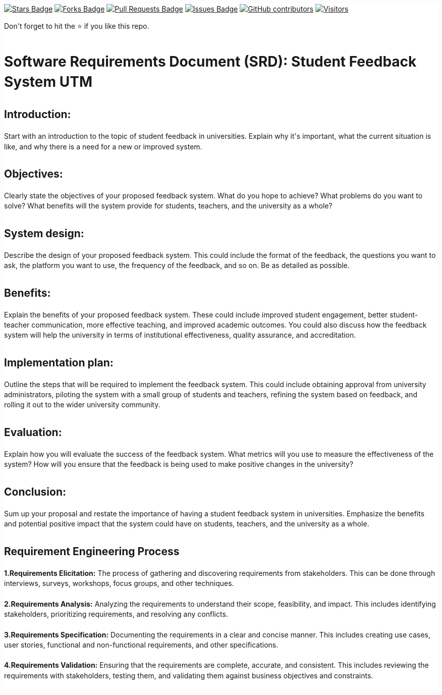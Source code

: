 <a href="https://github.com/drshahizan/software-engineering/stargazers"><img src="https://img.shields.io/github/stars/drshahizan/software-engineering" alt="Stars Badge"/></a>
<a href="https://github.com/drshahizan/software-engineering/network/members"><img src="https://img.shields.io/github/forks/drshahizan/software-engineering" alt="Forks Badge"/></a>
<a href="https://github.com/drshahizan/software-engineering/pulls"><img src="https://img.shields.io/github/issues-pr/drshahizan/software-engineering" alt="Pull Requests Badge"/></a>
<a href="https://github.com/drshahizan/software-engineering"><img src="https://img.shields.io/github/issues/drshahizan/software-engineering" alt="Issues Badge"/></a>
<a href="https://github.com/drshahizan/software-engineering/graphs/contributors"><img alt="GitHub contributors" src="https://img.shields.io/github/contributors/drshahizan/software-engineering?color=2b9348"></a>
[![Visitors](https://api.visitorbadge.io/api/visitors?path=https%3A%2F%2Fgithub.com%2Fdrshahizan%2Fsoftware-engineering&countColor=%23263759&style=plastic)](https://visitorbadge.io/status?path=https%3A%2F%2Fgithub.com%2Fdrshahizan%2Fsoftware-engineering)


Don't forget to hit the :star: if you like this repo.

# Software Requirements Document (SRD): Student Feedback System UTM

<h2>Introduction:</h2> Start with an introduction to the topic of student feedback in universities. Explain why it's important, what the current situation is like, and why there is a need for a new or improved system.

<h2>Objectives:</h2> Clearly state the objectives of your proposed feedback system. What do you hope to achieve? What problems do you want to solve? What benefits will the system provide for students, teachers, and the university as a whole?

<h2>System design:</h2> Describe the design of your proposed feedback system. This could include the format of the feedback, the questions you want to ask, the platform you want to use, the frequency of the feedback, and so on. Be as detailed as possible.

<h2>Benefits:</h2> Explain the benefits of your proposed feedback system. These could include improved student engagement, better student-teacher communication, more effective teaching, and improved academic outcomes. You could also discuss how the feedback system will help the university in terms of institutional effectiveness, quality assurance, and accreditation.

<h2>Implementation plan:</h2> Outline the steps that will be required to implement the feedback system. This could include obtaining approval from university administrators, piloting the system with a small group of students and teachers, refining the system based on feedback, and rolling it out to the wider university community.

<h2>Evaluation:</h2> Explain how you will evaluate the success of the feedback system. What metrics will you use to measure the effectiveness of the system? How will you ensure that the feedback is being used to make positive changes in the university?

<h2>Conclusion:</h2> Sum up your proposal and restate the importance of having a student feedback system in universities. Emphasize the benefits and potential positive impact that the system could have on students, teachers, and the university as a whole.

<h2>Requirement Engineering Process</h2>
<b>1.Requirements Elicitation:</b> The process of gathering and discovering requirements from stakeholders. This can be done through interviews, surveys, workshops, focus groups, and other techniques.
<br><br>
<b>2.Requirements Analysis:</b> Analyzing the requirements to understand their scope, feasibility, and impact. This includes identifying stakeholders, prioritizing requirements, and resolving any conflicts.
<br><br>
<b>3.Requirements Specification:</b> Documenting the requirements in a clear and concise manner. This includes creating use cases, user stories, functional and non-functional requirements, and other specifications.
<br><br>
<b>4.Requirements Validation:</b> Ensuring that the requirements are complete, accurate, and consistent. This includes reviewing the requirements with stakeholders, testing them, and validating them against business objectives and constraints.
<br><br>
